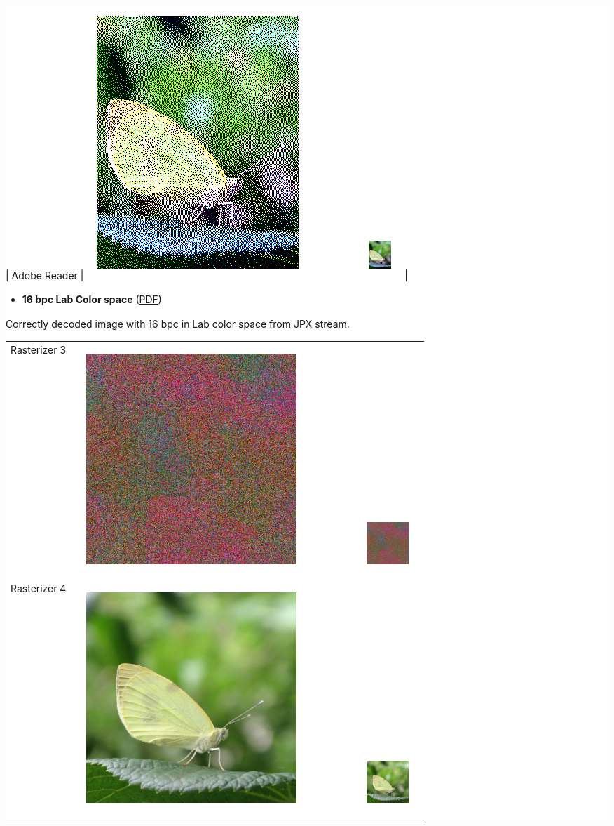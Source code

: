 | Adobe Reader | ![](/guide/pdfrasterizer4/media/comp-rast/adobe/Image_rgb_1bpc.png) |

- **16 bpc Lab Color space** ([PDF](/guide/pdfrasterizer4/media/comp-rast/Image_Lab16b_jpx.pdf))

Correctly decoded image with 16 bpc in Lab color space from JPX stream.

| | |
| :----------: | :--: |
| Rasterizer 3 | ![](/guide/pdfrasterizer4/media/comp-rast/rast3/Image_Lab16b_jpx.png) |
| Rasterizer 4 | ![](/guide/pdfrasterizer4/media/comp-rast/rast4/Image_Lab16b_jpx.png) |
